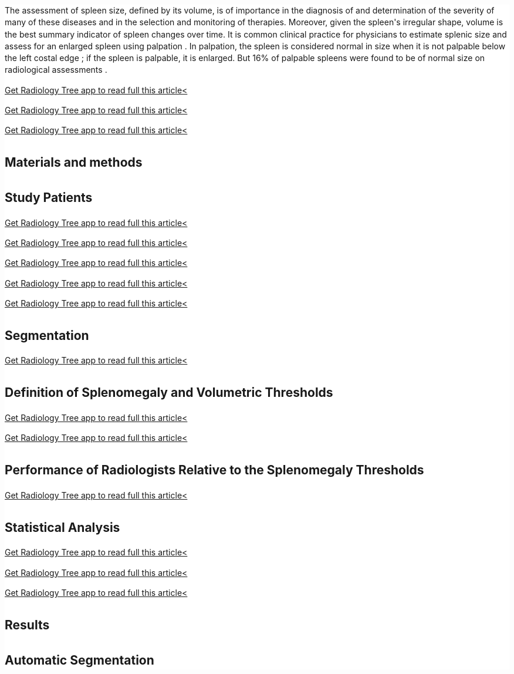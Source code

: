 The assessment of spleen size, defined by its volume, is of importance in the diagnosis of and determination of the severity of many of these diseases and in the selection and monitoring of therapies. Moreover, given the spleen's irregular shape, volume is the best summary indicator of spleen changes over time. It is common clinical practice for physicians to estimate splenic size and assess for an enlarged spleen using palpation . In palpation, the spleen is considered normal in size when it is not palpable below the left costal edge ; if the spleen is palpable, it is enlarged. But 16% of palpable spleens were found to be of normal size on radiological assessments .

[Get Radiology Tree app to read full this article<](https://clinicalpub.com/app)

[Get Radiology Tree app to read full this article<](https://clinicalpub.com/app)

[Get Radiology Tree app to read full this article<](https://clinicalpub.com/app)

## Materials and methods

## Study Patients

[Get Radiology Tree app to read full this article<](https://clinicalpub.com/app)

[Get Radiology Tree app to read full this article<](https://clinicalpub.com/app)

[Get Radiology Tree app to read full this article<](https://clinicalpub.com/app)

[Get Radiology Tree app to read full this article<](https://clinicalpub.com/app)

[Get Radiology Tree app to read full this article<](https://clinicalpub.com/app)

## Segmentation

[Get Radiology Tree app to read full this article<](https://clinicalpub.com/app)

## Definition of Splenomegaly and Volumetric Thresholds

[Get Radiology Tree app to read full this article<](https://clinicalpub.com/app)

[Get Radiology Tree app to read full this article<](https://clinicalpub.com/app)

## Performance of Radiologists Relative to the Splenomegaly Thresholds

[Get Radiology Tree app to read full this article<](https://clinicalpub.com/app)

## Statistical Analysis

[Get Radiology Tree app to read full this article<](https://clinicalpub.com/app)

[Get Radiology Tree app to read full this article<](https://clinicalpub.com/app)

[Get Radiology Tree app to read full this article<](https://clinicalpub.com/app)

## Results

## Automatic Segmentation
